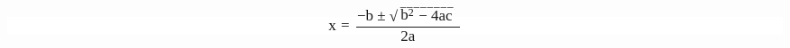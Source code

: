 <p><span class="MathJax_Preview"></span><div class="MathJax_Display" style="text-align: center;"><span class="MathJax" id="MathJax-Element-3-Frame" tabindex="0" style=""><nobr><span class="math" id="MathJax-Span-21" role="math" style="width: 10.55em; display: inline-block;"><span style="display: inline-block; position: relative; width: 8.705em; height: 0px; font-size: 121%;"><span style="position: absolute; clip: rect(0.765em, 1008.71em, 3.342em, -1000em); top: -2.479em; left: 0em;"><span class="mrow" id="MathJax-Span-22"><span class="mi" id="MathJax-Span-23" style="font-family: STIXGeneral-Italic;">x<span style="display: inline-block; overflow: hidden; height: 1px; width: 0.003em;"></span></span><span class="mo" id="MathJax-Span-24" style="font-family: STIXGeneral-Regular; padding-left: 0.313em;">=</span><span class="texatom" id="MathJax-Span-25" style="padding-left: 0.313em;"><span class="mrow" id="MathJax-Span-26"><span class="mfrac" id="MathJax-Span-27"><span style="display: inline-block; position: relative; width: 6.811em; height: 0px; margin-right: 0.12em; margin-left: 0.12em;"><span style="position: absolute; clip: rect(2.984em, 1006.69em, 4.278em, -1000em); top: -4.699em; left: 50%; margin-left: -3.345em;"><span class="mrow" id="MathJax-Span-28"><span class="mo" id="MathJax-Span-29" style="font-family: STIXGeneral-Regular;">−</span><span class="mi" id="MathJax-Span-30" style="font-family: STIXGeneral-Italic;">b</span><span class="mo" id="MathJax-Span-31" style="font-family: STIXGeneral-Regular; padding-left: 0.25em;">±</span><span class="msqrt" id="MathJax-Span-32" style="padding-left: 0.25em;"><span style="display: inline-block; position: relative; width: 4.321em; height: 0px;"><span style="position: absolute; clip: rect(3.09em, 1003.54em, 4.198em, -1000em); top: -4.022em; left: 0.737em;"><span class="mrow" id="MathJax-Span-33"><span class="msubsup" id="MathJax-Span-34"><span style="display: inline-block; position: relative; width: 0.929em; height: 0px;"><span style="position: absolute; clip: rect(3.174em, 1000.47em, 4.198em, -1000em); top: -4.022em; left: 0em;"><span class="mi" id="MathJax-Span-35" style="font-family: STIXGeneral-Italic;">b</span><span style="display: inline-block; width: 0px; height: 4.022em;"></span></span><span style="position: absolute; top: -4.311em; left: 0.5em;"><span class="mn" id="MathJax-Span-36" style="font-size: 70.7%; font-family: STIXGeneral-Regular;">2</span><span style="display: inline-block; width: 0px; height: 4.022em;"></span></span></span></span><span class="mo" id="MathJax-Span-37" style="font-family: STIXGeneral-Regular; padding-left: 0.25em;">−</span><span class="mn" id="MathJax-Span-38" style="font-family: STIXGeneral-Regular; padding-left: 0.25em;">4</span><span class="mi" id="MathJax-Span-39" style="font-family: STIXGeneral-Italic;">a</span><span class="mi" id="MathJax-Span-40" style="font-family: STIXGeneral-Italic;">c</span></span><span style="display: inline-block; width: 0px; height: 4.022em;"></span></span><span style="position: absolute; clip: rect(3.037em, 1003.58em, 3.417em, -1000em); top: -4.075em; left: 0.737em;"><span style="display: inline-block; position: relative; width: 3.584em; height: 0px;"><span style="position: absolute; font-family: STIXGeneral-Regular; top: -4.022em; left: 0em;">‾<span style="display: inline-block; width: 0px; height: 4.022em;"></span></span><span style="position: absolute; font-family: STIXGeneral-Regular; top: -4.022em; left: 3.084em;">‾<span style="display: inline-block; width: 0px; height: 4.022em;"></span></span><span style="font-family: STIXGeneral-Regular; position: absolute; top: -4.022em; left: 0.419em;">‾<span style="display: inline-block; width: 0px; height: 4.022em;"></span></span><span style="font-family: STIXGeneral-Regular; position: absolute; top: -4.022em; left: 0.863em;">‾<span style="display: inline-block; width: 0px; height: 4.022em;"></span></span><span style="font-family: STIXGeneral-Regular; position: absolute; top: -4.022em; left: 1.307em;">‾<span style="display: inline-block; width: 0px; height: 4.022em;"></span></span><span style="font-family: STIXGeneral-Regular; position: absolute; top: -4.022em; left: 1.751em;">‾<span style="display: inline-block; width: 0px; height: 4.022em;"></span></span><span style="font-family: STIXGeneral-Regular; position: absolute; top: -4.022em; left: 2.195em;">‾<span style="display: inline-block; width: 0px; height: 4.022em;"></span></span><span style="font-family: STIXGeneral-Regular; position: absolute; top: -4.022em; left: 2.639em;">‾<span style="display: inline-block; width: 0px; height: 4.022em;"></span></span></span><span style="display: inline-block; width: 0px; height: 4.022em;"></span></span><span style="position: absolute; clip: rect(2.914em, 1000.77em, 4.198em, -1000em); top: -3.942em; left: 0em;"><span style="font-family: STIXVariants;">√</span><span style="display: inline-block; width: 0px; height: 4.022em;"></span></span></span></span></span><span style="display: inline-block; width: 0px; height: 4.022em;"></span></span><span style="position: absolute; clip: rect(3.181em, 1000.98em, 4.198em, -1000em); top: -3.336em; left: 50%; margin-left: -0.5em;"><span class="mrow" id="MathJax-Span-41"><span class="mn" id="MathJax-Span-42" style="font-family: STIXGeneral-Regular;">2</span><span class="mi" id="MathJax-Span-43" style="font-family: STIXGeneral-Italic;">a</span></span><span style="display: inline-block; width: 0px; height: 4.022em;"></span></span><span style="position: absolute; clip: rect(0.813em, 1006.81em, 1.212em, -1000em); top: -1.267em; left: 0em;"><span style="display: inline-block; overflow: hidden; vertical-align: 0em; border-top: 1.3px solid; width: 6.811em; height: 0px;"></span><span style="display: inline-block; width: 0px; height: 1.047em;"></span></span></span></span></span></span></span><span style="display: inline-block; width: 0px; height: 2.479em;">